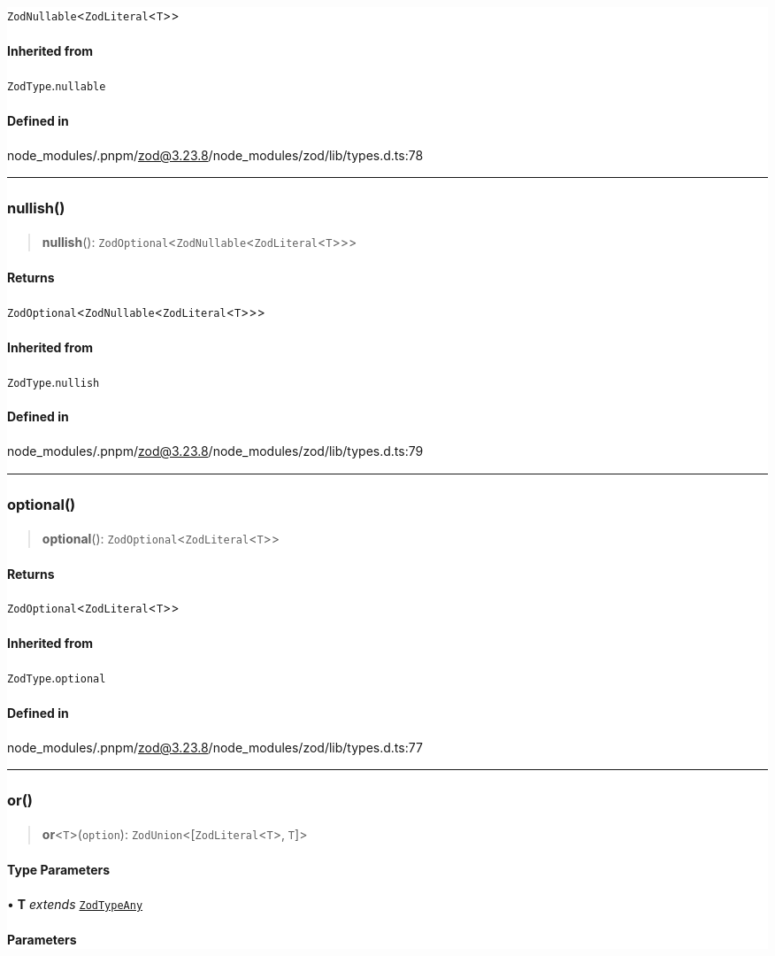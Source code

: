`ZodNullable`\<`ZodLiteral`\<`T`\>\>

#### Inherited from

`ZodType`.`nullable`

#### Defined in

node\_modules/.pnpm/zod@3.23.8/node\_modules/zod/lib/types.d.ts:78

***

### nullish()

> **nullish**(): `ZodOptional`\<`ZodNullable`\<`ZodLiteral`\<`T`\>\>\>

#### Returns

`ZodOptional`\<`ZodNullable`\<`ZodLiteral`\<`T`\>\>\>

#### Inherited from

`ZodType`.`nullish`

#### Defined in

node\_modules/.pnpm/zod@3.23.8/node\_modules/zod/lib/types.d.ts:79

***

### optional()

> **optional**(): `ZodOptional`\<`ZodLiteral`\<`T`\>\>

#### Returns

`ZodOptional`\<`ZodLiteral`\<`T`\>\>

#### Inherited from

`ZodType`.`optional`

#### Defined in

node\_modules/.pnpm/zod@3.23.8/node\_modules/zod/lib/types.d.ts:77

***

### or()

> **or**\<`T`\>(`option`): `ZodUnion`\<[`ZodLiteral`\<`T`\>, `T`]\>

#### Type Parameters

• **T** *extends* [`ZodTypeAny`](../namespaces/z/type-aliases/ZodTypeAny.md)

#### Parameters

